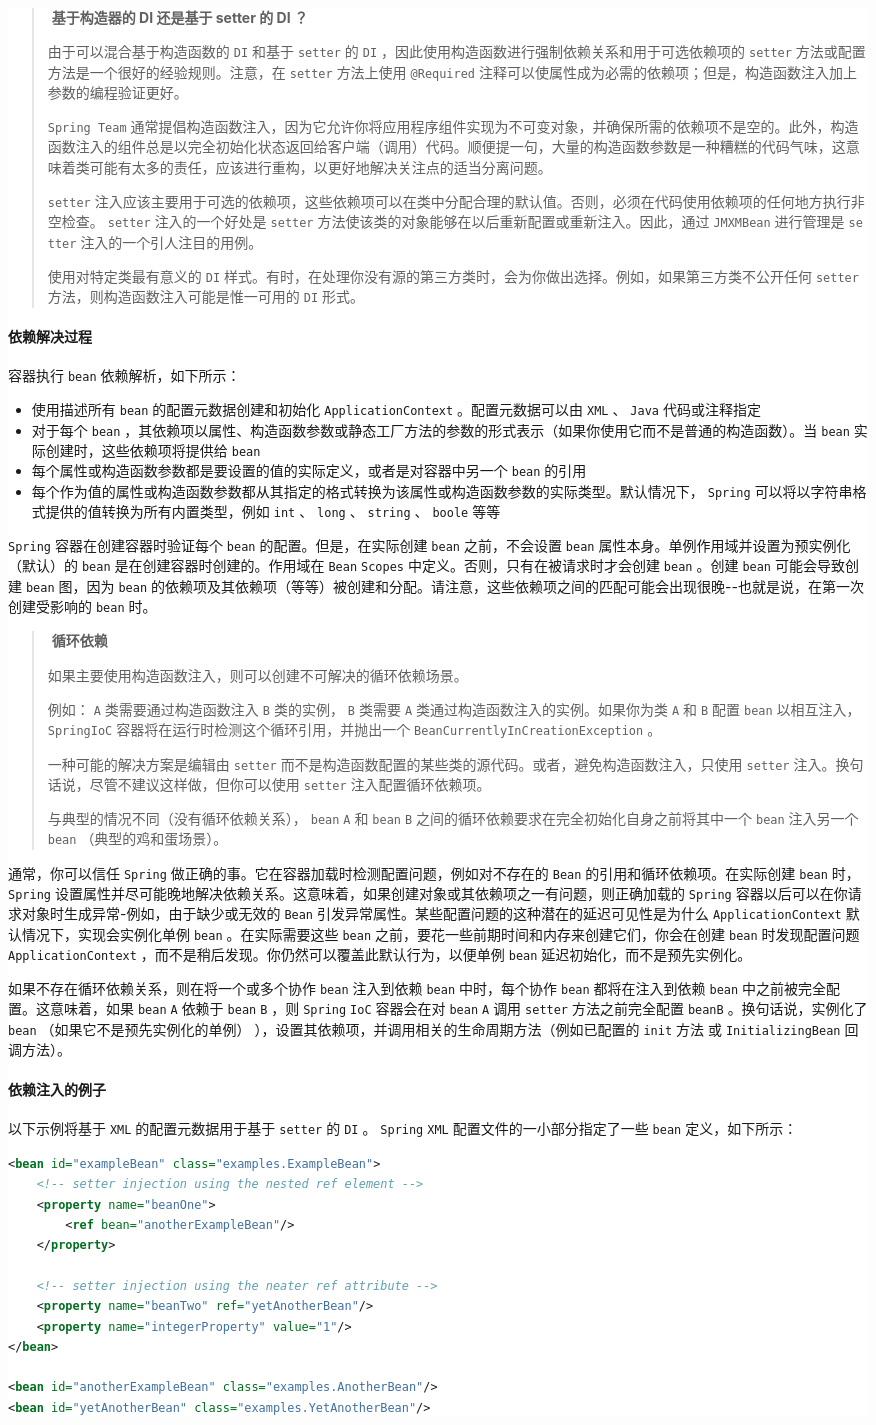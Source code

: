 > ​                              **基于构造器的 DI 还是基于 setter 的 DI ？**
>
> 由于可以混合基于构造函数的 `DI` 和基于 `setter` 的 `DI` ，因此使用构造函数进行强制依赖关系和用于可选依赖项的 `setter` 方法或配置方法是一个很好的经验规则。注意，在 `setter` 方法上使用 `@Required` 注释可以使属性成为必需的依赖项；但是，构造函数注入加上参数的编程验证更好。
>
> `Spring Team` 通常提倡构造函数注入，因为它允许你将应用程序组件实现为不可变对象，并确保所需的依赖项不是空的。此外，构造函数注入的组件总是以完全初始化状态返回给客户端（调用）代码。顺便提一句，大量的构造函数参数是一种糟糕的代码气味，这意味着类可能有太多的责任，应该进行重构，以更好地解决关注点的适当分离问题。
>
> `setter` 注入应该主要用于可选的依赖项，这些依赖项可以在类中分配合理的默认值。否则，必须在代码使用依赖项的任何地方执行非空检查。 `setter` 注入的一个好处是 `setter` 方法使该类的对象能够在以后重新配置或重新注入。因此，通过 `JMXMBean` 进行管理是 `setter` 注入的一个引人注目的用例。
>
> 使用对特定类最有意义的 `DI` 样式。有时，在处理你没有源的第三方类时，会为你做出选择。例如，如果第三方类不公开任何 `setter` 方法，则构造函数注入可能是惟一可用的 `DI` 形式。

#### 依赖解决过程

容器执行 `bean` 依赖解析，如下所示：

* 使用描述所有 `bean` 的配置元数据创建和初始化 `ApplicationContext` 。配置元数据可以由 `XML` 、 `Java` 代码或注释指定
* 对于每个 `bean` ，其依赖项以属性、构造函数参数或静态工厂方法的参数的形式表示（如果你使用它而不是普通的构造函数）。当 `bean` 实际创建时，这些依赖项将提供给 `bean` 
* 每个属性或构造函数参数都是要设置的值的实际定义，或者是对容器中另一个 `bean` 的引用
* 每个作为值的属性或构造函数参数都从其指定的格式转换为该属性或构造函数参数的实际类型。默认情况下， `Spring` 可以将以字符串格式提供的值转换为所有内置类型，例如 `int` 、 `long` 、 `string` 、 `boole` 等等

`Spring` 容器在创建容器时验证每个 `bean` 的配置。但是，在实际创建 `bean` 之前，不会设置 `bean` 属性本身。单例作用域并设置为预实例化（默认）的 `bean` 是在创建容器时创建的。作用域在 `Bean`   `Scopes` 中定义。否则，只有在被请求时才会创建 `bean` 。创建 `bean` 可能会导致创建 `bean` 图，因为 `bean` 的依赖项及其依赖项（等等）被创建和分配。请注意，这些依赖项之间的匹配可能会出现很晚--也就是说，在第一次创建受影响的 `bean` 时。

> ​                                        **循环依赖**
>
> 如果主要使用构造函数注入，则可以创建不可解决的循环依赖场景。
>
> 例如： `A` 类需要通过构造函数注入 `B` 类的实例， `B` 类需要 `A` 类通过构造函数注入的实例。如果你为类 `A` 和 `B` 配置 `bean` 以相互注入， `SpringIoC` 容器将在运行时检测这个循环引用，并抛出一个 `BeanCurrentlyInCreationException` 。
>
> 一种可能的解决方案是编辑由 `setter` 而不是构造函数配置的某些类的源代码。或者，避免构造函数注入，只使用 `setter` 注入。换句话说，尽管不建议这样做，但你可以使用 `setter` 注入配置循环依赖项。
>
> 与典型的情况不同（没有循环依赖关系）， `bean`   `A` 和 `bean`   `B` 之间的循环依赖要求在完全初始化自身之前将其中一个 `bean` 注入另一个 `bean` （典型的鸡和蛋场景）。

通常，你可以信任 `Spring` 做正确的事。它在容器加载时检测配置问题，例如对不存在的 `Bean` 的引用和循环依赖项。在实际创建 `bean` 时， `Spring` 设置属性并尽可能晚地解决依赖关系。这意味着，如果创建对象或其依赖项之一有问题，则正确加载的 `Spring` 容器以后可以在你请求对象时生成异常-例如，由于缺少或无效的  `Bean` 引发异常属性。某些配置问题的这种潜在的延迟可见性是为什么 `ApplicationContext` 默认情况下，实现会实例化单例 `bean` 。在实际需要这些 `bean` 之前，要花一些前期时间和内存来创建它们，你会在创建 `bean` 时发现配置问题 `ApplicationContext` ，而不是稍后发现。你仍然可以覆盖此默认行为，以便单例 `bean` 延迟初始化，而不是预先实例化。

如果不存在循环依赖关系，则在将一个或多个协作 `bean` 注入到依赖 `bean` 中时，每个协作 `bean` 都将在注入到依赖 `bean` 中之前被完全配置。这意味着，如果 `bean`   `A` 依赖于 `bean`   `B` ，则 `Spring`   `IoC` 容器会在对 `bean`   `A` 调用 `setter` 方法之前完全配置 `beanB` 。换句话说，实例化了 `bean` （如果它不是预先实例化的单例） ），设置其依赖项，并调用相关的生命周期方法（例如已配置的 `init` 方法 或 `InitializingBean` 回调方法）。

#### 依赖注入的例子

以下示例将基于 `XML` 的配置元数据用于基于 `setter` 的 `DI` 。 `Spring`   `XML` 配置文件的一小部分指定了一些 `bean` 定义，如下所示：

```xml
<bean id="exampleBean" class="examples.ExampleBean">
    <!-- setter injection using the nested ref element -->
    <property name="beanOne">
        <ref bean="anotherExampleBean"/>
    </property>

    <!-- setter injection using the neater ref attribute -->
    <property name="beanTwo" ref="yetAnotherBean"/>
    <property name="integerProperty" value="1"/>
</bean>

<bean id="anotherExampleBean" class="examples.AnotherBean"/>
<bean id="yetAnotherBean" class="examples.YetAnotherBean"/>
```